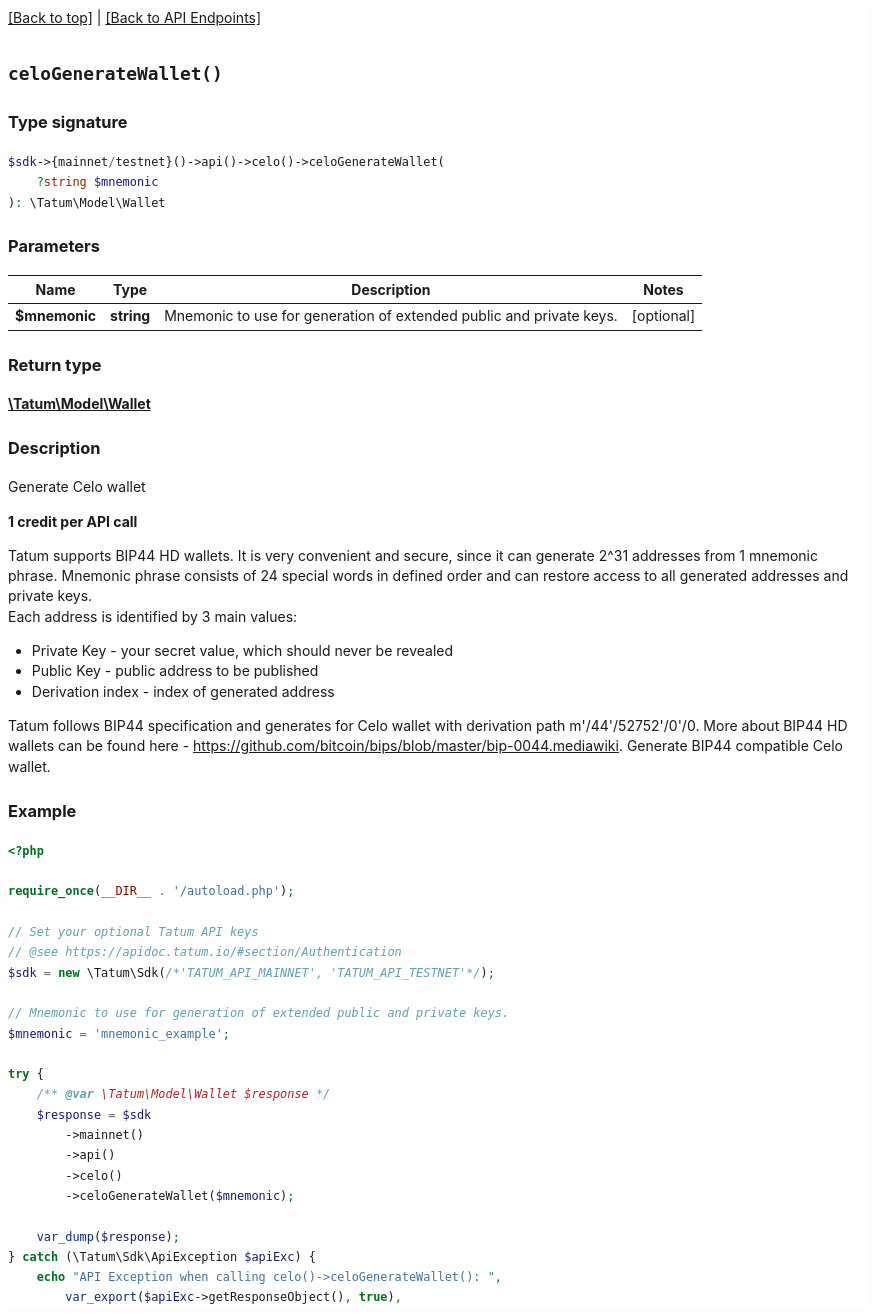 ```php
```

[[Back to top]](#) | [[Back to API Endpoints]](../index.md#api-endpoints)

## `celoGenerateWallet()`

### Type signature

```php
$sdk->{mainnet/testnet}()->api()->celo()->celoGenerateWallet(
    ?string $mnemonic
): \Tatum\Model\Wallet
```

### Parameters

Name | Type | Description  | Notes
------------- | ------------- | ------------- | -------------
 **$mnemonic** | **string**| Mnemonic to use for generation of extended public and private keys. | [optional]

### Return type

[**\Tatum\Model\Wallet**](../Model/Wallet.md)

### Description

Generate Celo wallet

<p><b>1 credit per API call</b></p> <p>Tatum supports BIP44 HD wallets. It is very convenient and secure, since it can generate 2^31 addresses from 1 mnemonic phrase. Mnemonic phrase consists of 24 special words in defined order and can restore access to all generated addresses and private keys.<br/>Each address is identified by 3 main values:<ul><li>Private Key - your secret value, which should never be revealed</li><li>Public Key - public address to be published</li><li>Derivation index - index of generated address</li></ul></p><p>Tatum follows BIP44 specification and generates for Celo wallet with derivation path m'/44'/52752'/0'/0. More about BIP44 HD wallets can be found here - <a target="_blank" href="https://github.com/bitcoin/bips/blob/master/bip-0044.mediawiki">https://github.com/bitcoin/bips/blob/master/bip-0044.mediawiki</a>. Generate BIP44 compatible Celo wallet.</p>

### Example

```php
<?php

require_once(__DIR__ . '/autoload.php');

// Set your optional Tatum API keys
// @see https://apidoc.tatum.io/#section/Authentication
$sdk = new \Tatum\Sdk(/*'TATUM_API_MAINNET', 'TATUM_API_TESTNET'*/);

// Mnemonic to use for generation of extended public and private keys.
$mnemonic = 'mnemonic_example';

try {
    /** @var \Tatum\Model\Wallet $response */
    $response = $sdk
        ->mainnet()
        ->api()
        ->celo()
        ->celoGenerateWallet($mnemonic);
    
    var_dump($response);
} catch (\Tatum\Sdk\ApiException $apiExc) {
    echo "API Exception when calling celo()->celoGenerateWallet(): ",
        var_export($apiExc->getResponseObject(), true),
```